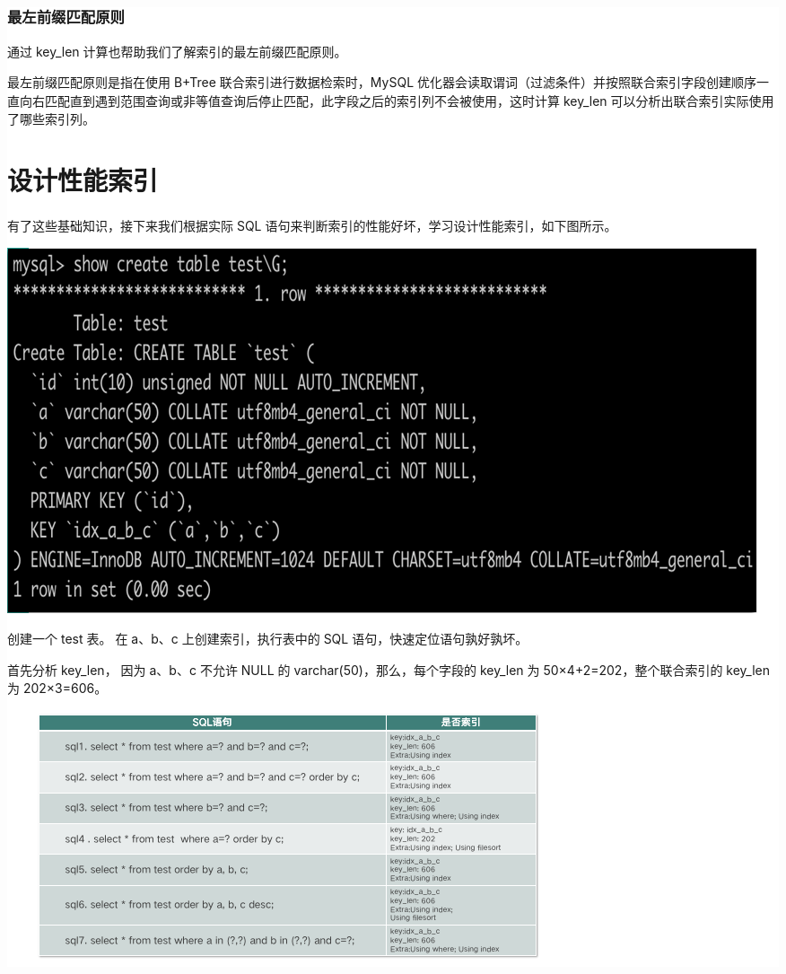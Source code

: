 ### 最左前缀匹配原则

通过 key_len 计算也帮助我们了解索引的最左前缀匹配原则。

 

最左前缀匹配原则是指在使用 B+Tree 联合索引进行数据检索时，MySQL 优化器会读取谓词（过滤条件）并按照联合索引字段创建顺序一直向右匹配直到遇到范围查询或非等值查询后停止匹配，此字段之后的索引列不会被使用，这时计算 key_len 可以分析出联合索引实际使用了哪些索引列。

# 设计性能索引

有了这些基础知识，接下来我们根据实际 SQL 语句来判断索引的性能好坏，学习设计性能索引，如下图所示。



![img](assets/CgotOV13RzCAbwmyAAFCo-zJd54422.png)

创建一个 test 表。 在 a、b、c 上创建索引，执行表中的 SQL 语句，快速定位语句孰好孰坏。

 

首先分析 key_len， 因为 a、b、c 不允许 NULL 的 varchar(50)，那么，每个字段的 key_len 为 50×4+2=202，整个联合索引的 key_len 为 202×3=606。



![img](assets/CgoB5l13RzGAeBmpAAB9U02QtNE841.png)
